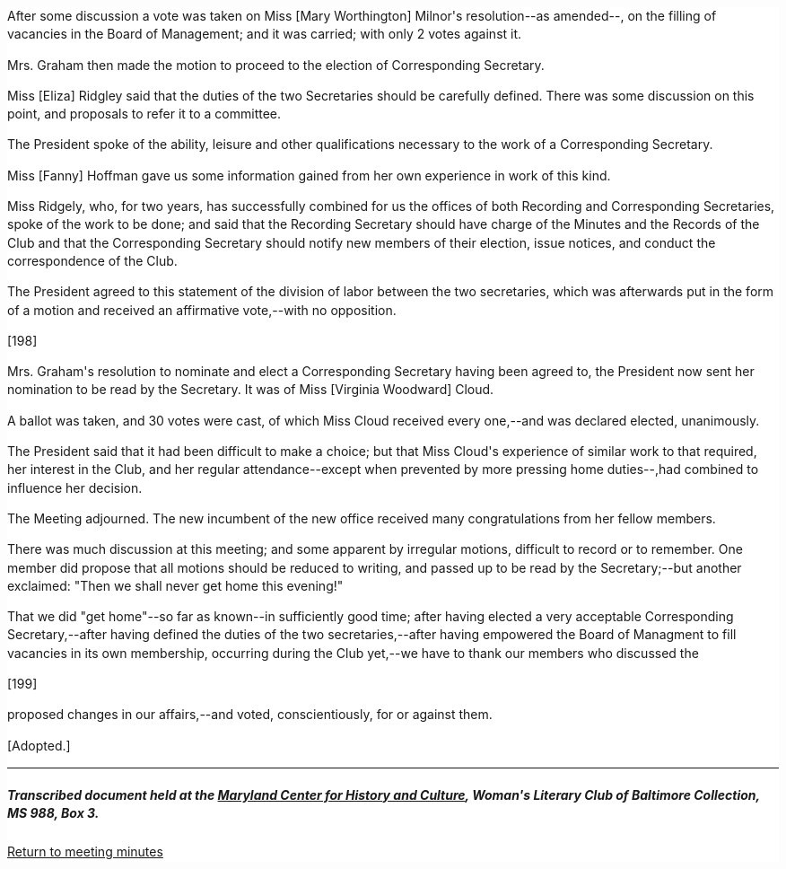 After some discussion a vote was taken on Miss [Mary Worthington] Milnor's resolution--as amended--, on the filling of vacancies in the Board of Management; and it was carried; with only 2 votes against it.

Mrs. Graham then made the motion to proceed to the election of Corresponding Secretary.

Miss [Eliza] Ridgley said that the duties of the two Secretaries should be carefully defined. There was some discussion on this point, and proposals to refer it to a committee.

The President spoke of the ability, leisure and other qualifications necessary to the work of a Corresponding Secretary.

Miss [Fanny] Hoffman gave us some information gained from her own experience in work of this kind.

Miss Ridgely, who, for two years, has successfully combined for us the offices of both Recording and Corresponding Secretaries, spoke of the work to be done; and said that the Recording Secretary should have charge of the Minutes and the Records of the Club and that the Corresponding Secretary should notify new members of their election, issue notices, and conduct the correspondence of the Club.

The President agreed to this statement of the division of labor between the two secretaries, which was afterwards put in the form of a motion and received an affirmative vote,--with no opposition.

[198]

Mrs. Graham's resolution to nominate and elect a Corresponding Secretary having been agreed to, the President now sent her nomination to be read by the Secretary. It was of Miss [Virginia Woodward] Cloud.

A ballot was taken, and 30 votes were cast, of which Miss Cloud received every one,--and was declared elected, unanimously.

The President said that it had been difficult to make a choice; but that Miss Cloud's experience of similar work to that required, her interest in the Club, and her regular attendance--except when prevented by more pressing home duties--,had combined to influence her decision.

The Meeting adjourned. The new incumbent of the new office received many congratulations from her fellow members.

There was much discussion at this meeting; and some apparent by irregular motions, difficult to record or to remember. One member did propose that all motions should be reduced to writing, and passed up to be read by the Secretary;--but another exclaimed: "Then we shall never get home this evening!"

That we did "get home"--so far as known--in sufficiently good time; after having elected a very acceptable Corresponding Secretary,--after having defined the duties of the two secretaries,--after having empowered the Board of Managment to fill vacancies in its own membership, occurring during the Club yet,--we have to thank our members who discussed the

[199]

proposed changes in our affairs,--and voted, conscientiously, for or against them.

[Adopted.]

<hr>

##### Transcribed document held at the [Maryland Center for History and Culture](http://mdhs.org/), Woman's Literary Club of Baltimore Collection, MS 988, Box 3. 

[Return to meeting minutes](https://wlcb.github.io/archive/search/index.html?q=%2Bseason%3Athird)

[^Toynbee]: Toynbee Hall was established by Samuel and Henrietta Barnett in 1884 in London's East End. They hoped to use Toynbee Hall to bring young members of Britain's educated elite into direct contact with poverty and other social problems in order to spur social change. 
[^Besant]: Besant's People's Palace was discussed in the meeting of March 17, 1891.